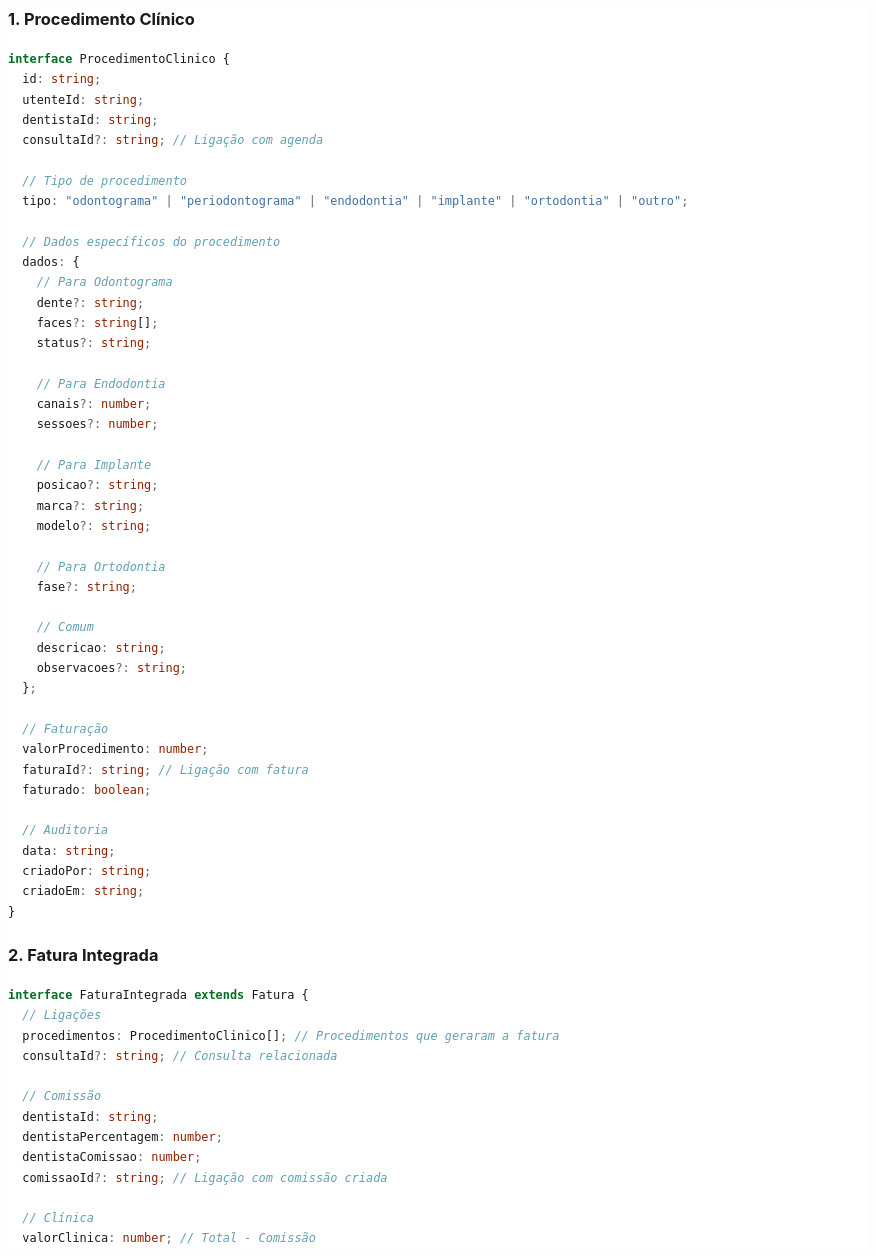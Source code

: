 ### **1. Procedimento Clínico**

```typescript
interface ProcedimentoClinico {
  id: string;
  utenteId: string;
  dentistaId: string;
  consultaId?: string; // Ligação com agenda
  
  // Tipo de procedimento
  tipo: "odontograma" | "periodontograma" | "endodontia" | "implante" | "ortodontia" | "outro";
  
  // Dados específicos do procedimento
  dados: {
    // Para Odontograma
    dente?: string;
    faces?: string[];
    status?: string;
    
    // Para Endodontia
    canais?: number;
    sessoes?: number;
    
    // Para Implante
    posicao?: string;
    marca?: string;
    modelo?: string;
    
    // Para Ortodontia
    fase?: string;
    
    // Comum
    descricao: string;
    observacoes?: string;
  };
  
  // Faturação
  valorProcedimento: number;
  faturaId?: string; // Ligação com fatura
  faturado: boolean;
  
  // Auditoria
  data: string;
  criadoPor: string;
  criadoEm: string;
}
```

### **2. Fatura Integrada**

```typescript
interface FaturaIntegrada extends Fatura {
  // Ligações
  procedimentos: ProcedimentoClinico[]; // Procedimentos que geraram a fatura
  consultaId?: string; // Consulta relacionada
  
  // Comissão
  dentistaId: string;
  dentistaPercentagem: number;
  dentistaComissao: number;
  comissaoId?: string; // Ligação com comissão criada
  
  // Clínica
  valorClinica: number; // Total - Comissão
```